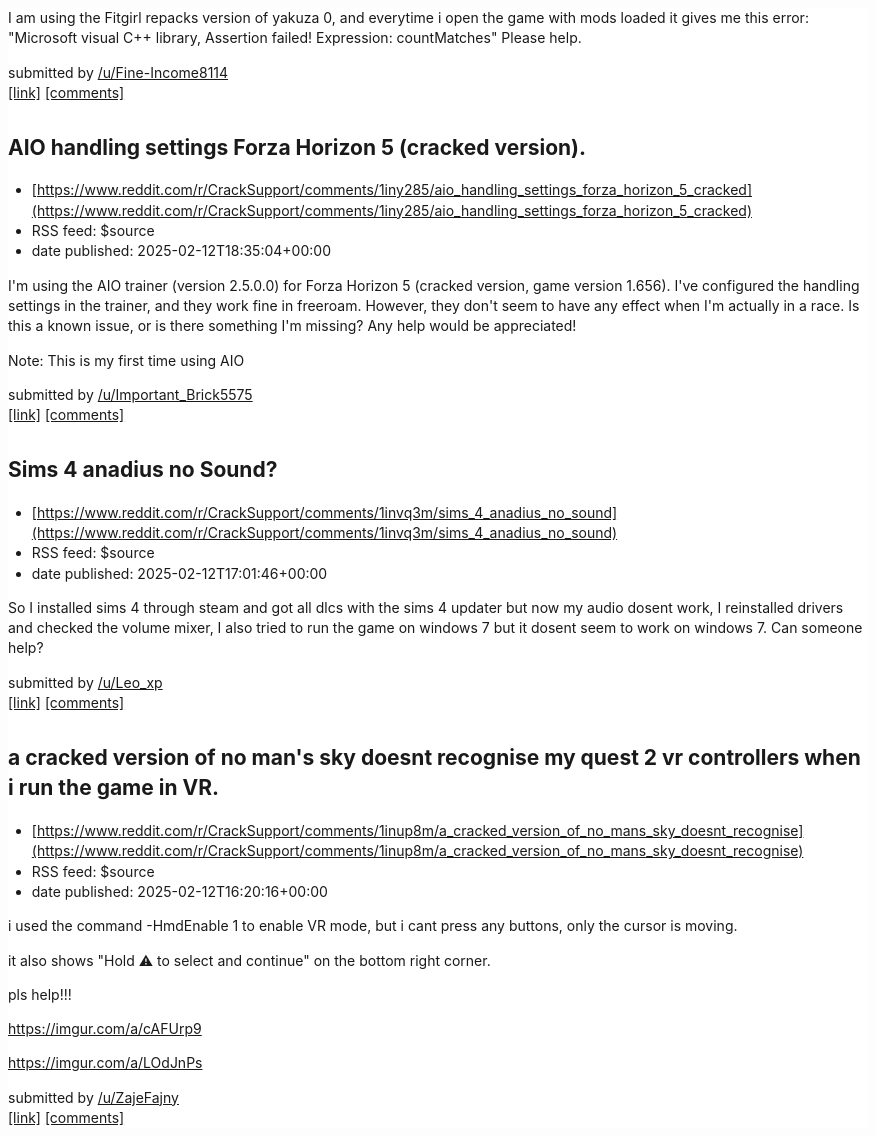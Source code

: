 <div class="md"><p>I am using the Fitgirl repacks version of yakuza 0, and everytime i open the game with mods loaded it gives me this error: &quot;Microsoft visual C++ library, Assertion failed! Expression: countMatches&quot; Please help.</p> </div> &#32; submitted by &#32; <a href="https://www.reddit.com/user/Fine-Income8114"> /u/Fine-Income8114 </a> <br/> <span><a href="https://www.reddit.com/r/CrackSupport/comments/1inyym3/yakuza_0_shin_ryu_mod_manager_not_working/">[link]</a></span> &#32; <span><a href="https://www.reddit.com/r/CrackSupport/comments/1inyym3/yakuza_0_shin_ryu_mod_manager_not_working/">[comments]</a></span>

## AIO handling settings Forza Horizon 5 (cracked version).
 - [https://www.reddit.com/r/CrackSupport/comments/1iny285/aio_handling_settings_forza_horizon_5_cracked](https://www.reddit.com/r/CrackSupport/comments/1iny285/aio_handling_settings_forza_horizon_5_cracked)
 - RSS feed: $source
 - date published: 2025-02-12T18:35:04+00:00

<div class="md"><p>I&#39;m using the AIO trainer (version 2.5.0.0) for Forza Horizon 5 (cracked version, game version 1.656). I&#39;ve configured the handling settings in the trainer, and they work fine in freeroam. However, they don&#39;t seem to have any effect when I&#39;m actually in a race. Is this a known issue, or is there something I&#39;m missing? Any help would be appreciated! </p> <p>Note: This is my first time using AIO</p> </div> &#32; submitted by &#32; <a href="https://www.reddit.com/user/Important_Brick5575"> /u/Important_Brick5575 </a> <br/> <span><a href="https://www.reddit.com/r/CrackSupport/comments/1iny285/aio_handling_settings_forza_horizon_5_cracked/">[link]</a></span> &#32; <span><a href="https://www.reddit.com/r/CrackSupport/comments/1iny285/aio_handling_settings_forza_horizon_5_cracked/">[comments]</a></span>

## Sims 4 anadius no Sound?
 - [https://www.reddit.com/r/CrackSupport/comments/1invq3m/sims_4_anadius_no_sound](https://www.reddit.com/r/CrackSupport/comments/1invq3m/sims_4_anadius_no_sound)
 - RSS feed: $source
 - date published: 2025-02-12T17:01:46+00:00

<div class="md"><p>So I installed sims 4 through steam and got all dlcs with the sims 4 updater but now my audio dosent work, I reinstalled drivers and checked the volume mixer, I also tried to run the game on windows 7 but it dosent seem to work on windows 7. Can someone help?</p> </div> &#32; submitted by &#32; <a href="https://www.reddit.com/user/Leo_xp"> /u/Leo_xp </a> <br/> <span><a href="https://www.reddit.com/r/CrackSupport/comments/1invq3m/sims_4_anadius_no_sound/">[link]</a></span> &#32; <span><a href="https://www.reddit.com/r/CrackSupport/comments/1invq3m/sims_4_anadius_no_sound/">[comments]</a></span>

## a cracked version of no man's sky doesnt recognise my quest 2 vr controllers when i run the game in VR.
 - [https://www.reddit.com/r/CrackSupport/comments/1inup8m/a_cracked_version_of_no_mans_sky_doesnt_recognise](https://www.reddit.com/r/CrackSupport/comments/1inup8m/a_cracked_version_of_no_mans_sky_doesnt_recognise)
 - RSS feed: $source
 - date published: 2025-02-12T16:20:16+00:00

<div class="md"><p>i used the command -HmdEnable 1 to enable VR mode, but i cant press any buttons, only the cursor is moving.</p> <p>it also shows &quot;Hold ⚠ to select and continue&quot; on the bottom right corner.</p> <p>pls help!!!</p> <p><a href="https://imgur.com/a/cAFUrp9">https://imgur.com/a/cAFUrp9</a></p> <p><a href="https://imgur.com/a/LOdJnPs">https://imgur.com/a/LOdJnPs</a></p> </div> &#32; submitted by &#32; <a href="https://www.reddit.com/user/ZajeFajny"> /u/ZajeFajny </a> <br/> <span><a href="https://www.reddit.com/r/CrackSupport/comments/1inup8m/a_cracked_version_of_no_mans_sky_doesnt_recognise/">[link]</a></span> &#32; <span><a href="https://www.reddit.com/r/CrackSupport/comments/1inup8m/a_cracked_version_of_no_mans_sky_doesnt_recognise/">[comments]</a></span>
